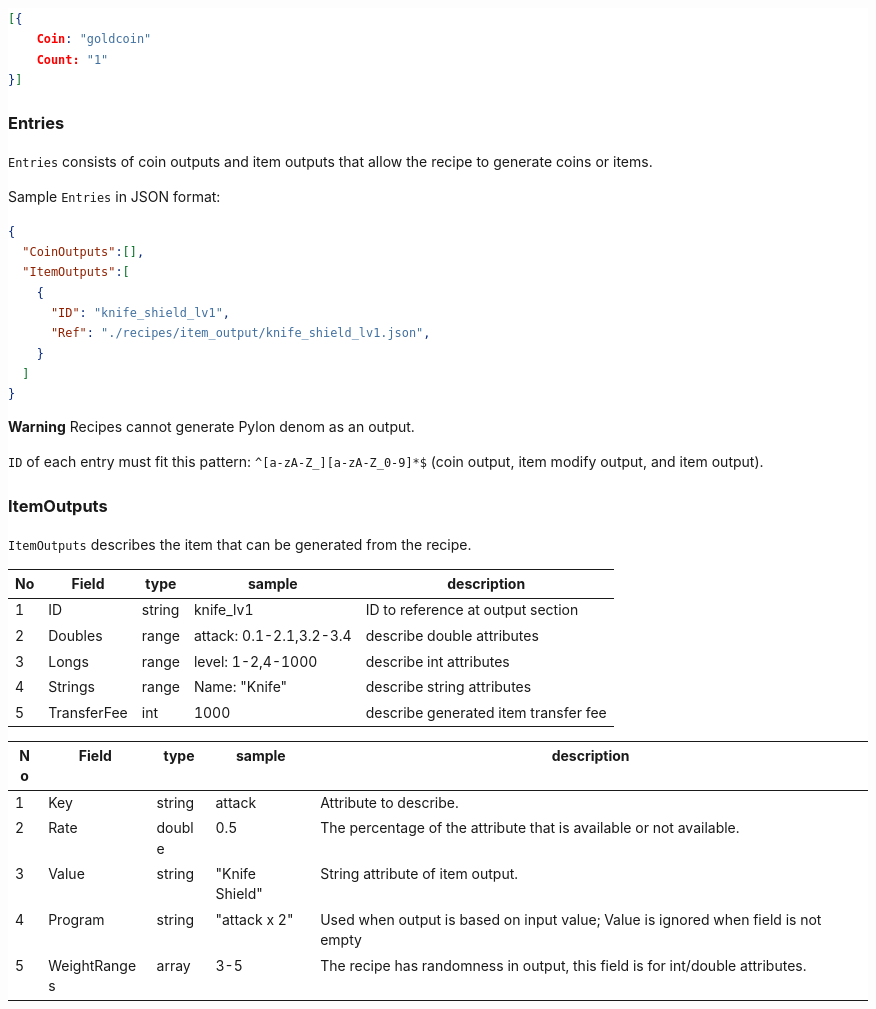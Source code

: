 ```json
[{
    Coin: "goldcoin"
	Count: "1"
}]
```

### Entries

`Entries` consists of coin outputs and item outputs that allow the recipe to generate coins or items.

Sample `Entries` in JSON format:

```json
{
  "CoinOutputs":[],
  "ItemOutputs":[
    {
      "ID": "knife_shield_lv1",
      "Ref": "./recipes/item_output/knife_shield_lv1.json",
    }
  ]
}
```

**Warning** Recipes cannot generate Pylon denom as an output. 

`ID` of each entry must fit this pattern: `^[a-zA-Z_][a-zA-Z_0-9]*$` (coin output, item modify output, and item output).

### ItemOutputs

`ItemOutputs` describes the item that can be generated from the recipe.

| No | Field       | type   | sample                  | description                          |
|----|-------------|--------|-------------------------|--------------------------------------|
| 1  | ID          | string | knife_lv1               | ID to reference at output section    |
| 2  | Doubles     | range  | attack: 0.1-2.1,3.2-3.4 | describe double attributes           |
| 3  | Longs       | range  | level: 1-2,4-1000       | describe int attributes              |
| 4  | Strings     | range  | Name: "Knife"           | describe string attributes           |
| 5  | TransferFee | int    | 1000                    | describe generated item transfer fee |

| No | Field        | type   | sample         | description                                                                                |
|----|--------------|--------|----------------|--------------------------------------------------------------------------------------------|
| 1  | Key          | string | attack         | Attribute to describe.                                                          |
| 2  | Rate         | double | 0.5            | The percentage of the attribute that is available or not available.                        |
| 3  | Value        | string | "Knife Shield" | String attribute of item output.                                                           |
| 4  | Program      | string | "attack x 2"   | Used when output is based on input value; Value is ignored when field is not empty |
| 5  | WeightRanges | array  | 3-5            | The recipe has randomness in output, this field is for int/double attributes.           |
